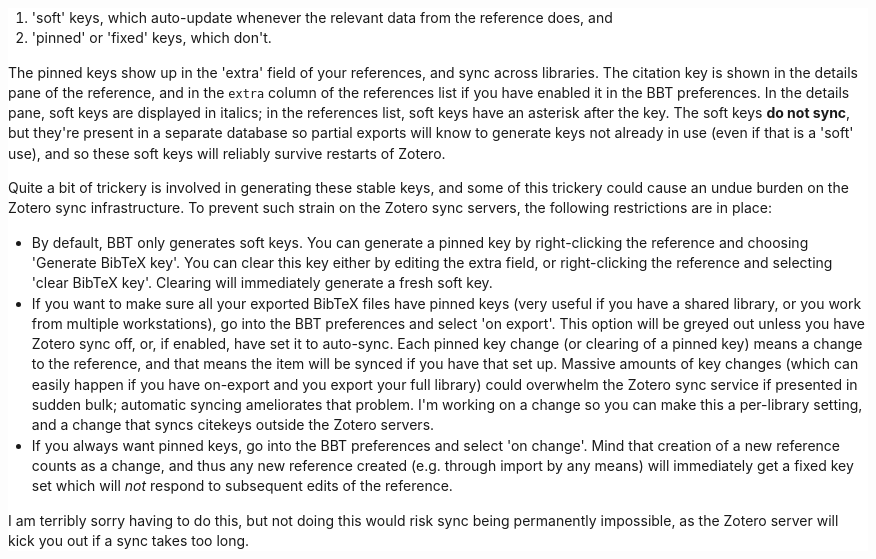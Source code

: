 1. 'soft' keys, which auto-update whenever the relevant data from the reference does, and
2. 'pinned' or 'fixed' keys, which don't.

The pinned keys show up in the 'extra' field of your references, and sync across libraries. The citation key is shown in
the details pane of the reference, and in the `extra` column of the references list if you have enabled it in the BBT
preferences. In the details pane, soft keys are displayed in italics; in the references list, soft keys have an asterisk
after the key. The soft keys **do not sync**, but they're present in a separate
database so partial exports will know to generate keys not already in use (even if that is a 'soft' use), and so these
soft keys will reliably survive restarts of Zotero.

Quite a bit of trickery is involved in generating these stable keys, and some of this trickery could cause an undue burden
on the Zotero sync infrastructure. To prevent such strain on the Zotero sync servers, the following restrictions are in
place:

* By default, BBT only generates soft keys. You can generate a pinned key by right-clicking the reference and choosing
  'Generate BibTeX key'. You can clear this key either by editing the extra field, or right-clicking the reference and
  selecting 'clear BibTeX key'. Clearing will immediately generate a fresh soft key.
* If you want to make sure all your exported BibTeX files have pinned keys (very useful if you have a shared library, or
  you work from multiple workstations), go into the BBT preferences and select 'on export'. This option will be greyed out
  unless you have Zotero sync off, or, if enabled, have set it to auto-sync. Each pinned key change (or clearing of a
  pinned key) means a change to the reference, and that means the item will be synced if you have that set up. Massive
  amounts of key changes (which can easily happen if you have on-export and you export your full library) could
  overwhelm the Zotero sync service if presented in sudden bulk; automatic syncing ameliorates that problem. I'm working
  on a change so you can make this a per-library setting, and a change that syncs citekeys outside the Zotero servers.
* If you always want pinned keys, go into the BBT preferences and select 'on change'. Mind that creation of a new
  reference counts as a change, and thus any new reference created (e.g. through import by any means) will immediately
  get a fixed key set which will *not* respond to subsequent edits of the reference.

I am terribly sorry having to do this, but not doing this would risk sync being permanently impossible, as the Zotero
server will kick you out if a sync takes too long.
